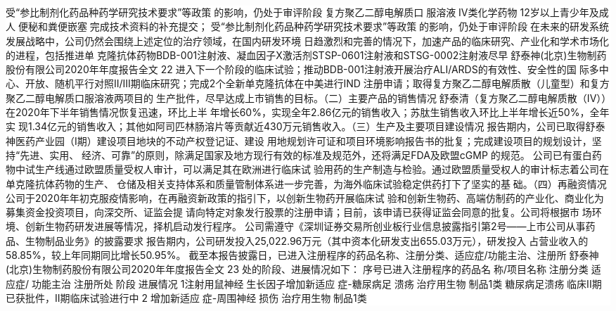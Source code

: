 受“参比制剂化药品种药学研究技术要求”等政策
的影响，仍处于审评阶段
复方聚乙二醇电解质口
服溶液
IV类化学药物
12岁以上青少年及成人
便秘和粪便嵌塞
完成技术资料的补充提交；
受“参比制剂化药品种药学研究技术要求”等政策
的影响，仍处于审评阶段
在未来的研发系统发展战略中，公司仍然会围绕上述定位的治疗领域，在国内研发环境
日趋激烈和完善的情况下，加速产品的临床研究、产业化和学术市场化的进程，包括推进单
克隆抗体药物BDB-001注射液、凝血因子X激活剂STSP-0601注射液和STSG-0002注射液尽早
舒泰神(北京)生物制药股份有限公司2020年年度报告全文
22
进入下一个阶段的临床试验；推动BDB-001注射液开展治疗ALI/ARDS的有效性、安全性的国
际多中心、开放、随机平行对照II/III期临床研究；完成2个全新单克隆抗体在中美进行IND
注册申请；取得复方聚乙二醇电解质散（儿童型）和复方聚乙二醇电解质口服溶液两项目的
生产批件，尽早达成上市销售的目标。（二）主要产品的销售情况
舒泰清（复方聚乙二醇电解质散（IV））在2020年下半年销售情况恢复迅速，环比上半
年增长60%，实现全年2.86亿元的销售收入；苏肽生销售收入环比上半年增长近50%，全年实
现1.34亿元的销售收入；其他如阿司匹林肠溶片等贡献近430万元销售收入。（三）生产及主要项目建设情况
报告期内，公司已取得舒泰神医药产业园（I期）建设项目地块的不动产权登记证、建设
用地规划许可证和项目环境影响报告书的批复；完成建设项目的规划设计，坚持“先进、实用、
经济、可靠”的原则，除满足国家及地方现行有效的标准及规范外，还将满足FDA及欧盟cGMP
的规范。
公司已有蛋白药物中试生产线通过欧盟质量受权人审计，可以满足其在欧洲进行临床试
验用药的生产制造与检验。通过欧盟质量受权人的审计标志着公司在单克隆抗体药物的生产、
仓储及相关支持体系和质量管制体系进一步完善，为海外临床试验稳定供药打下了坚实的基
础。（四）再融资情况
公司于2020年年初克服疫情影响，在再融资新政策的指引下，以创新生物药开展临床试
验和创新生物药、高端仿制药的产业化、商业化为募集资金投资项目，向深交所、证监会提
请向特定对象发行股票的注册申请；目前，该申请已获得证监会同意的批复。公司将根据市
场环境、创新生物药研发进展等情况，择机启动发行程序。
公司需遵守《深圳证券交易所创业板行业信息披露指引第2号——上市公司从事药品、生物制品业务》的披露要求
报告期内，公司研发投入25,022.96万元（其中资本化研发支出655.03万元），研发投入
占营业收入的58.85%，较上年同期同比增长50.95%。
截至本报告披露日，已进入注册程序的药品名称、注册分类、适应症/功能主治、注册所
舒泰神(北京)生物制药股份有限公司2020年年度报告全文
23
处的阶段、进展情况如下：
序号已进入注册程序的药品名
称/项目名称
注册分类
适应症/
功能主治
注册所处
阶段
进展情况
1注射用鼠神经
生长因子增加新适应
症-糖尿病足
溃疡
治疗用生物
制品1类
糖尿病足溃疡
临床II期
已获批件，II期临床试验进行中
2
增加新适应
症-周围神经
损伤
治疗用生物
制品1类